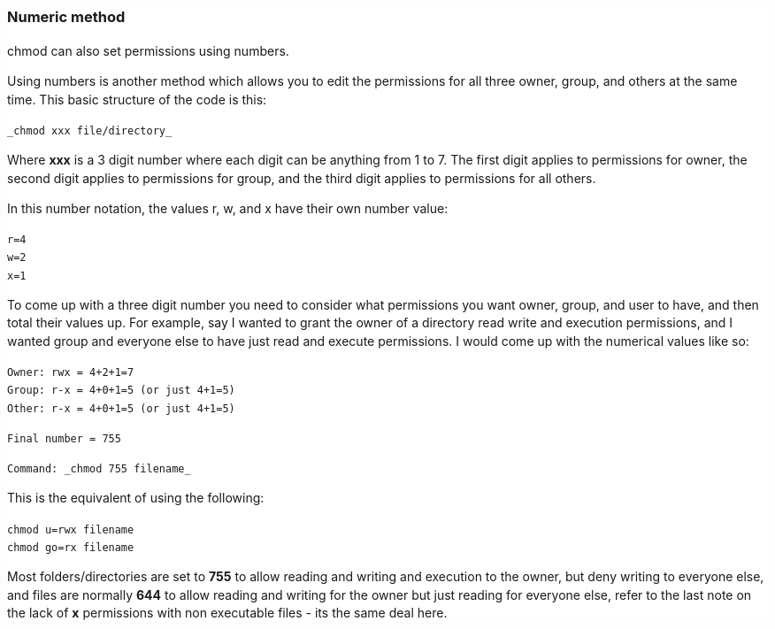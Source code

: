 ### Numeric method

chmod can also set permissions using numbers.

Using numbers is another method which allows you to edit the permissions for all three owner, group, and others at the same time. This basic structure of the code is this:

```
_chmod xxx file/directory_

```

Where **xxx** is a 3 digit number where each digit can be anything from 1 to 7\. The first digit applies to permissions for owner, the second digit applies to permissions for group, and the third digit applies to permissions for all others.

In this number notation, the values r, w, and x have their own number value:

```
r=4
w=2
x=1

```

To come up with a three digit number you need to consider what permissions you want owner, group, and user to have, and then total their values up. For example, say I wanted to grant the owner of a directory read write and execution permissions, and I wanted group and everyone else to have just read and execute permissions. I would come up with the numerical values like so:

```
Owner: rwx = 4+2+1=7
Group: r-x = 4+0+1=5 (or just 4+1=5)
Other: r-x = 4+0+1=5 (or just 4+1=5)

```

```
Final number = 755

```

```
Command: _chmod 755 filename_

```

This is the equivalent of using the following:

```
chmod u=rwx filename
chmod go=rx filename

```

Most folders/directories are set to **755** to allow reading and writing and execution to the owner, but deny writing to everyone else, and files are normally **644** to allow reading and writing for the owner but just reading for everyone else, refer to the last note on the lack of **x** permissions with non executable files - its the same deal here.
